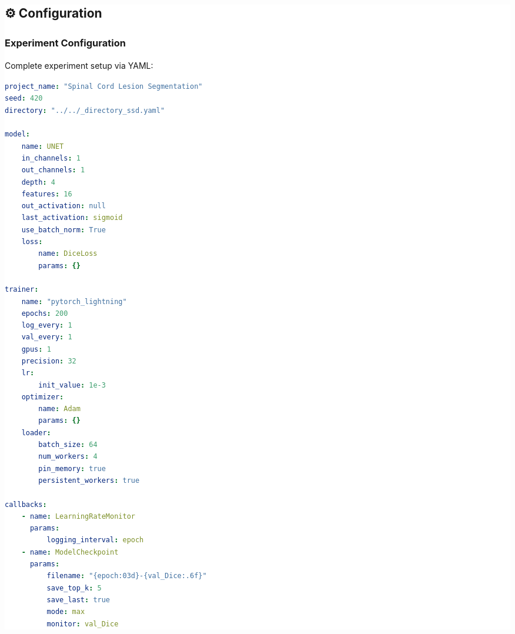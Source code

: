 ## ⚙️ Configuration

### Experiment Configuration

Complete experiment setup via YAML:

```yaml
project_name: "Spinal Cord Lesion Segmentation"
seed: 420
directory: "../../_directory_ssd.yaml"

model:
    name: UNET
    in_channels: 1
    out_channels: 1
    depth: 4
    features: 16
    out_activation: null
    last_activation: sigmoid
    use_batch_norm: True
    loss:
        name: DiceLoss
        params: {}

trainer:
    name: "pytorch_lightning"
    epochs: 200
    log_every: 1
    val_every: 1
    gpus: 1
    precision: 32
    lr:
        init_value: 1e-3
    optimizer:
        name: Adam
        params: {}
    loader:
        batch_size: 64
        num_workers: 4
        pin_memory: true
        persistent_workers: true

callbacks:
    - name: LearningRateMonitor
      params:
          logging_interval: epoch
    - name: ModelCheckpoint
      params:
          filename: "{epoch:03d}-{val_Dice:.6f}"
          save_top_k: 5
          save_last: true
          mode: max
          monitor: val_Dice
```
